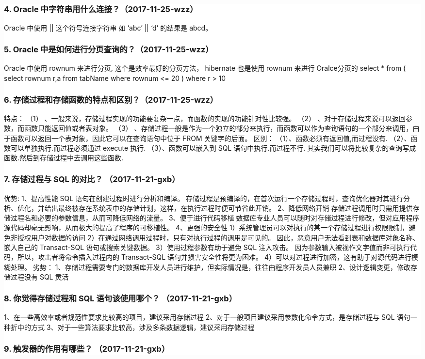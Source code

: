 ###  4. Oracle 中字符串用什么连接？（2017-11-25-wzz）


Oracle 中使用 || 这个符号连接字符串 如 ‘abc’ || ‘d’ 的结果是 abcd。

###  5. Oracle 中是如何进行分页查询的？（2017-11-25-wzz）


Oracle 中使用 rownum 来进行分页, 这个是效率最好的分页方法， hibernate 也是使用 rownum 来进行 Oralce分页的
select * from
( select rownum r,a from tabName where rownum <= 20 )
where r > 10

###  6. 存储过程和存储函数的特点和区别？（2017-11-25-wzz）


特点：
（1） 、一般来说，存储过程实现的功能要复杂一点，而函数的实现的功能针对性比较强。
（2） 、对于存储过程来说可以返回参数，而函数只能返回值或者表对象。
（3） 、存储过程一般是作为一个独立的部分来执行，而函数可以作为查询语句的一个部分来调用，由于函数可以返回一个表对象，因此它可以在查询语句中位于 FROM 关键字的后面。
区别：
（1）、函数必须有返回值,而过程没有.
（2）、函数可以单独执行.而过程必须通过 execute 执行.
（3）、函数可以嵌入到 SQL 语句中执行.而过程不行.
其实我们可以将比较复杂的查询写成函数.然后到存储过程中去调用这些函数.

###  7. 存储过程与 SQL 的对比？ （2017-11-21-gxb）


优势:
1、提高性能
SQL 语句在创建过程时进行分析和编译。 存储过程是预编译的，在首次运行一个存储过程时，查询优化器对其进行分析、优化，并给出最终被存在系统表中的存储计划，这样，在执行过程时便可节省此开销。
2、降低网络开销
存储过程调用时只需用提供存储过程名和必要的参数信息，从而可降低网络的流量。
3、便于进行代码移植
数据库专业人员可以随时对存储过程进行修改，但对应用程序源代码却毫无影响，从而极大的提高了程序的可移植性。
4、更强的安全性
1）系统管理员可以对执行的某一个存储过程进行权限限制，避免非授权用户对数据的访问
2）在通过网络调用过程时，只有对执行过程的调用是可见的。 因此，恶意用户无法看到表和数据库对象名称、嵌入自己的 Transact-SQL 语句或搜索关键数据。
3）使用过程参数有助于避免 SQL 注入攻击。 因为参数输入被视作文字值而非可执行代码，所以，攻击者将命令插入过程内的 Transact-SQL 语句并损害安全性将更为困难。
4）可以对过程进行加密，这有助于对源代码进行模糊处理。
劣势：
1、存储过程需要专门的数据库开发人员进行维护，但实际情况是，往往由程序开发员人员兼职
2、设计逻辑变更，修改存储过程没有 SQL 灵活

###  8. 你觉得存储过程和 SQL 语句该使用哪个？ （2017-11-21-gxb）


1、在一些高效率或者规范性要求比较高的项目，建议采用存储过程
2、对于一般项目建议采用参数化命令方式，是存储过程与 SQL 语句一种折中的方式
3、对于一些算法要求比较高，涉及多条数据逻辑，建议采用存储过程

###  9. 触发器的作用有哪些？ （2017-11-21-gxb）
